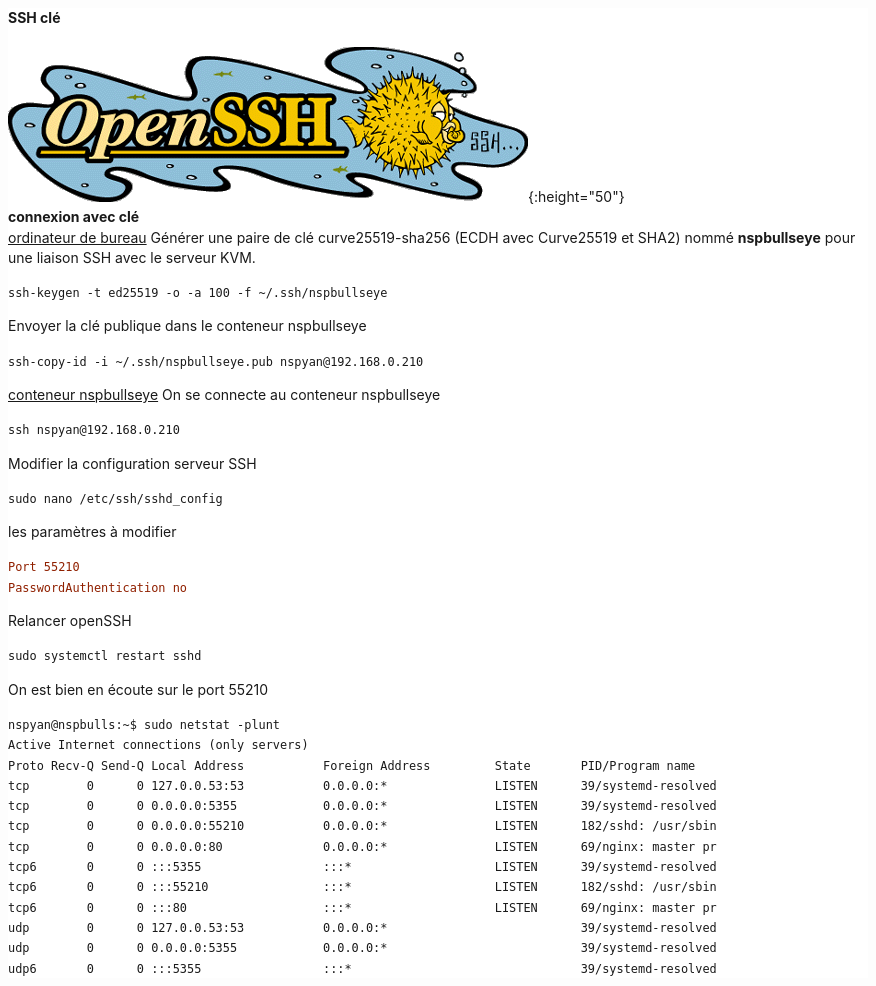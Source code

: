 #### SSH clé

![ssh](ssh_logo.png){:height="50"}  
**connexion avec clé**  
<u>ordinateur de bureau</u>
Générer une paire de clé curve25519-sha256 (ECDH avec Curve25519 et SHA2) nommé **nspbullseye** pour une liaison SSH avec le serveur KVM.  

    ssh-keygen -t ed25519 -o -a 100 -f ~/.ssh/nspbullseye

Envoyer la clé publique dans le conteneur nspbullseye

    ssh-copy-id -i ~/.ssh/nspbullseye.pub nspyan@192.168.0.210 

<u>conteneur nspbullseye</u>
On se connecte au conteneur nspbullseye 

    ssh nspyan@192.168.0.210

Modifier la configuration serveur SSH  

    sudo nano /etc/ssh/sshd_config 

les paramètres à modifier

```conf
Port 55210
PasswordAuthentication no 
```

Relancer openSSH  

    sudo systemctl restart sshd

On est bien en écoute sur le port 55210

```
nspyan@nspbulls:~$ sudo netstat -plunt
Active Internet connections (only servers)
Proto Recv-Q Send-Q Local Address           Foreign Address         State       PID/Program name    
tcp        0      0 127.0.0.53:53           0.0.0.0:*               LISTEN      39/systemd-resolved 
tcp        0      0 0.0.0.0:5355            0.0.0.0:*               LISTEN      39/systemd-resolved 
tcp        0      0 0.0.0.0:55210           0.0.0.0:*               LISTEN      182/sshd: /usr/sbin 
tcp        0      0 0.0.0.0:80              0.0.0.0:*               LISTEN      69/nginx: master pr 
tcp6       0      0 :::5355                 :::*                    LISTEN      39/systemd-resolved 
tcp6       0      0 :::55210                :::*                    LISTEN      182/sshd: /usr/sbin 
tcp6       0      0 :::80                   :::*                    LISTEN      69/nginx: master pr 
udp        0      0 127.0.0.53:53           0.0.0.0:*                           39/systemd-resolved 
udp        0      0 0.0.0.0:5355            0.0.0.0:*                           39/systemd-resolved 
udp6       0      0 :::5355                 :::*                                39/systemd-resolved 
```